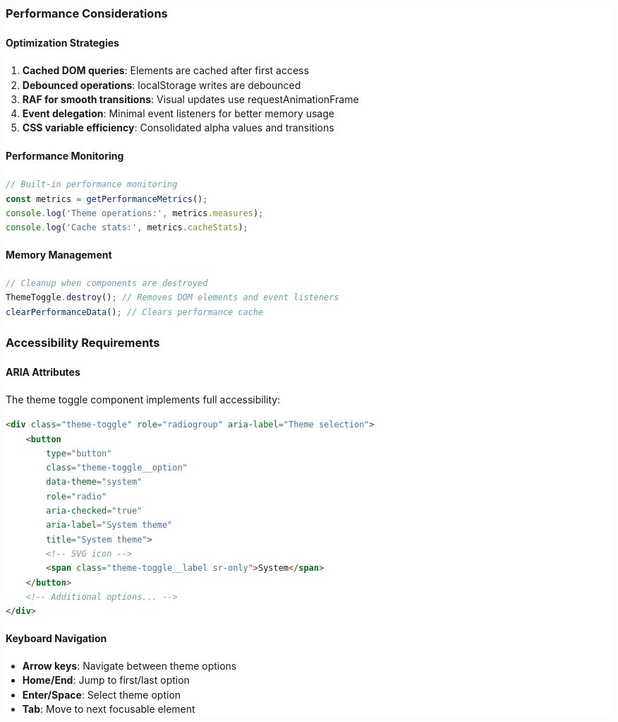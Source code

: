
### Performance Considerations

#### Optimization Strategies

1. **Cached DOM queries**: Elements are cached after first access
2. **Debounced operations**: localStorage writes are debounced
3. **RAF for smooth transitions**: Visual updates use requestAnimationFrame
4. **Event delegation**: Minimal event listeners for better memory usage
5. **CSS variable efficiency**: Consolidated alpha values and transitions

#### Performance Monitoring

```javascript
// Built-in performance monitoring
const metrics = getPerformanceMetrics();
console.log('Theme operations:', metrics.measures);
console.log('Cache stats:', metrics.cacheStats);
```

#### Memory Management

```javascript
// Cleanup when components are destroyed
ThemeToggle.destroy(); // Removes DOM elements and event listeners
clearPerformanceData(); // Clears performance cache
```

### Accessibility Requirements

#### ARIA Attributes

The theme toggle component implements full accessibility:

```html
<div class="theme-toggle" role="radiogroup" aria-label="Theme selection">
    <button 
        type="button"
        class="theme-toggle__option"
        data-theme="system"
        role="radio"
        aria-checked="true"
        aria-label="System theme"
        title="System theme">
        <!-- SVG icon -->
        <span class="theme-toggle__label sr-only">System</span>
    </button>
    <!-- Additional options... -->
</div>
```

#### Keyboard Navigation

- **Arrow keys**: Navigate between theme options
- **Home/End**: Jump to first/last option
- **Enter/Space**: Select theme option
- **Tab**: Move to next focusable element
